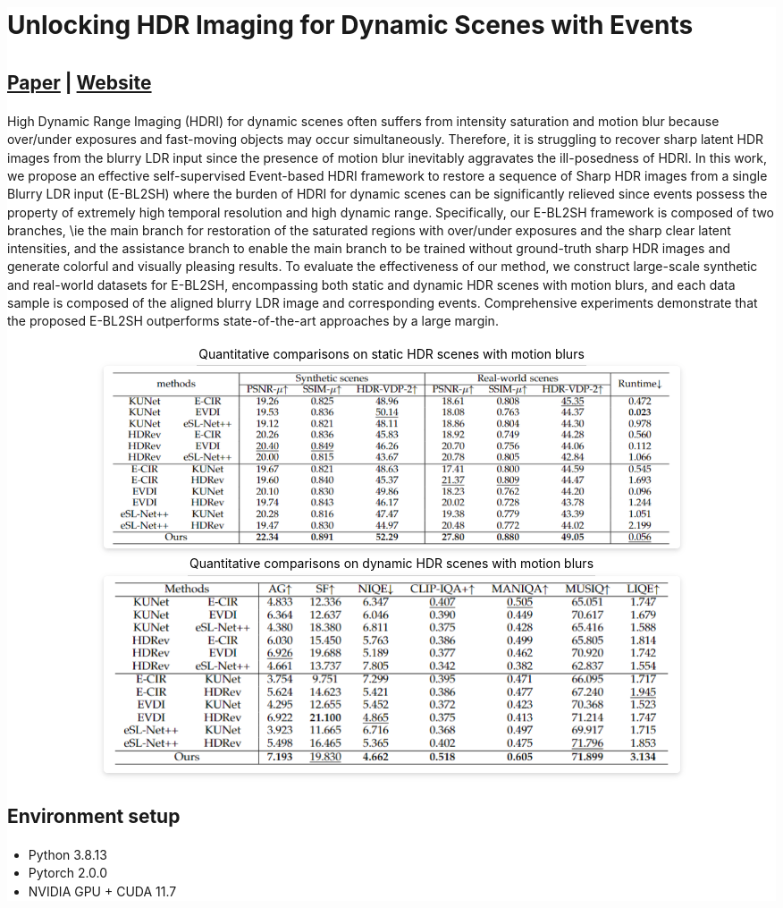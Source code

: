 # Unlocking HDR Imaging for Dynamic Scenes with Events
## [Paper](https://arxiv.org/abs/) | [Website](https://)

High Dynamic Range Imaging (HDRI) for dynamic scenes often suffers from intensity saturation and motion blur because over/under exposures and fast-moving objects may occur simultaneously. Therefore, it is struggling to recover sharp latent HDR images from the blurry LDR input since the presence of motion blur inevitably aggravates the ill-posedness of HDRI. In this work, we propose an effective self-supervised Event-based HDRI framework to restore a sequence of Sharp HDR images from a single Blurry LDR input (E-BL2SH) where the burden of HDRI for dynamic scenes can be significantly relieved since events possess the property of extremely high temporal resolution and high dynamic range. Specifically, our E-BL2SH framework is composed of two branches, \ie the main branch for restoration of the saturated regions with over/under exposures and the sharp clear latent intensities, and the assistance branch to enable the main branch to be trained without ground-truth sharp HDR images and generate colorful and visually pleasing results. To evaluate the effectiveness of our method, we construct large-scale synthetic and real-world datasets for E-BL2SH, encompassing both static and dynamic HDR scenes with motion blurs, and each data sample is composed of the aligned blurry LDR image and corresponding events. Comprehensive experiments demonstrate that the proposed E-BL2SH outperforms state-of-the-art approaches by a large margin.

<center>
<div style="color:orange; border-bottom: 1px solid #d9d9d9;
    display: inline-block;
    color: #000;
    padding: 2px;">
      Quantitative comparisons on static HDR scenes with motion blurs
  	</div>
    <img style="border-radius: 0.3125em;
    box-shadow: 0 2px 4px 0 rgba(34,36,38,.12),0 2px 10px 0 rgba(34,36,38,.08);" 
    src="./figs/static.png" width = "75%" alt=""/>
    <br>
</center>
<center>
<div style="color:orange; border-bottom: 1px solid #d9d9d9;
    display: inline-block;
    color: #000;
    padding: 2px;">
      Quantitative comparisons on dynamic HDR scenes with motion blurs
  	</div>
    <img style="border-radius: 0.3125em;
    box-shadow: 0 2px 4px 0 rgba(34,36,38,.12),0 2px 10px 0 rgba(34,36,38,.08);" 
    src="./figs/dynamic.png" width = "75%" alt=""/>
    <br>
</center>

## Environment setup
- Python 3.8.13
- Pytorch 2.0.0
- NVIDIA GPU + CUDA 11.7
  